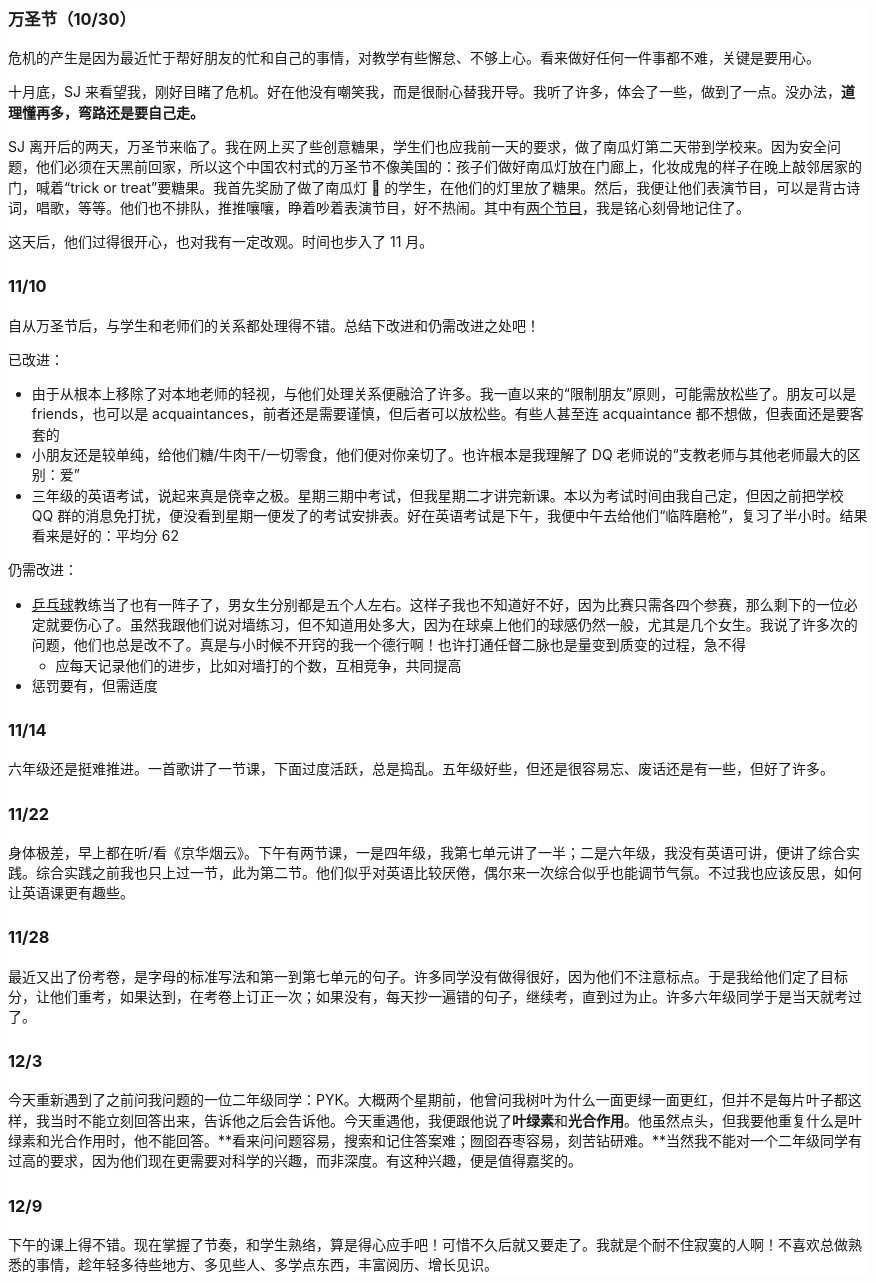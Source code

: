 
### 万圣节（10/30）

危机的产生是因为最近忙于帮好朋友的忙和自己的事情，对教学有些懈怠、不够上心。看来做好任何一件事都不难，关键是要用心。

十月底，SJ 来看望我，刚好目睹了危机。好在他没有嘲笑我，而是很耐心替我开导。我听了许多，体会了一些，做到了一点。没办法，**道理懂再多，弯路还是要自己走。**

SJ 离开后的两天，万圣节来临了。我在网上买了些创意糖果，学生们也应我前一天的要求，做了南瓜灯第二天带到学校来。因为安全问题，他们必须在天黑前回家，所以这个中国农村式的万圣节不像美国的：孩子们做好南瓜灯放在门廊上，化妆成鬼的样子在晚上敲邻居家的门，喊着“trick or treat”要糖果。我首先奖励了做了南瓜灯 🎃 的学生，在他们的灯里放了糖果。然后，我便让他们表演节目，可以是背古诗词，唱歌，等等。他们也不排队，推推嚷嚷，睁着吵着表演节目，好不热闹。其中有[两个节目](#万圣节的节目)，我是铭心刻骨地记住了。

这天后，他们过得很开心，也对我有一定改观。时间也步入了 11 月。

### 11/10

自从万圣节后，与学生和老师们的关系都处理得不错。总结下改进和仍需改进之处吧！

已改进：

- 由于从根本上移除了对本地老师的轻视，与他们处理关系便融洽了许多。我一直以来的“限制朋友”原则，可能需放松些了。朋友可以是 friends，也可以是 acquaintances，前者还是需要谨慎，但后者可以放松些。有些人甚至连 acquaintance 都不想做，但表面还是要客套的
- 小朋友还是较单纯，给他们糖/牛肉干/一切零食，他们便对你亲切了。也许根本是我理解了 DQ 老师说的“支教老师与其他老师最大的区别：爱”
- 三年级的英语考试，说起来真是侥幸之极。星期三期中考试，但我星期二才讲完新课。本以为考试时间由我自己定，但因之前把学校 QQ 群的消息免打扰，便没看到星期一便发了的考试安排表。好在英语考试是下午，我便中午去给他们“临阵磨枪”，复习了半小时。结果看来是好的：平均分 62

仍需改进：

- [乒乓球](ping_pong_coach)教练当了也有一阵子了，男女生分别都是五个人左右。这样子我也不知道好不好，因为比赛只需各四个参赛，那么剩下的一位必定就要伤心了。虽然我跟他们说对墙练习，但不知道用处多大，因为在球桌上他们的球感仍然一般，尤其是几个女生。我说了许多次的问题，他们也总是改不了。真是与小时候不开窍的我一个德行啊！也许打通任督二脉也是量变到质变的过程，急不得
  - 应每天记录他们的进步，比如对墙打的个数，互相竞争，共同提高
- 惩罚要有，但需适度

### 11/14

六年级还是挺难推进。一首歌讲了一节课，下面过度活跃，总是捣乱。五年级好些，但还是很容易忘、废话还是有一些，但好了许多。

### 11/22

身体极差，早上都在听/看《京华烟云》。下午有两节课，一是四年级，我第七单元讲了一半；二是六年级，我没有英语可讲，便讲了综合实践。综合实践之前我也只上过一节，此为第二节。他们似乎对英语比较厌倦，偶尔来一次综合似乎也能调节气氛。不过我也应该反思，如何让英语课更有趣些。

### 11/28

最近又出了份考卷，是字母的标准写法和第一到第七单元的句子。许多同学没有做得很好，因为他们不注意标点。于是我给他们定了目标分，让他们重考，如果达到，在考卷上订正一次；如果没有，每天抄一遍错的句子，继续考，直到过为止。许多六年级同学于是当天就考过了。

### 12/3

今天重新遇到了之前问我问题的一位二年级同学：PYK。大概两个星期前，他曾问我树叶为什么一面更绿一面更红，但并不是每片叶子都这样，我当时不能立刻回答出来，告诉他之后会告诉他。今天重遇他，我便跟他说了**叶绿素**和**光合作用**。他虽然点头，但我要他重复什么是叶绿素和光合作用时，他不能回答。**看来问问题容易，搜索和记住答案难；囫囵吞枣容易，刻苦钻研难。**当然我不能对一个二年级同学有过高的要求，因为他们现在更需要对科学的兴趣，而非深度。有这种兴趣，便是值得嘉奖的。

### 12/9

下午的课上得不错。现在掌握了节奏，和学生熟络，算是得心应手吧！可惜不久后就又要走了。我就是个耐不住寂寞的人啊！不喜欢总做熟悉的事情，趁年轻多待些地方、多见些人、多学点东西，丰富阅历、增长见识。
